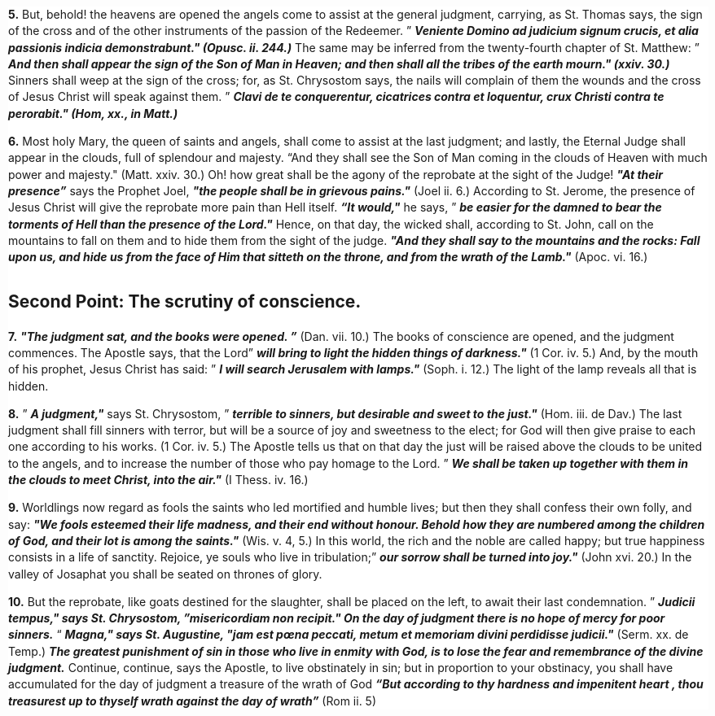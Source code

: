 **5.** But, behold! the heavens are opened the angels come to assist at the general judgment, carrying, as St. Thomas says, the sign of the cross and of the other instruments of the passion of the Redeemer. ” **_Veniente Domino ad judicium signum crucis, et alia passionis indicia demonstrabunt." (Opusc. ii. 244.)_** The same may be inferred from the twenty-fourth chapter of St. Matthew: ” **_And then shall appear the sign of the Son of Man in Heaven; and then shall all the tribes of the earth mourn." (xxiv. 30.)_** Sinners shall weep at the sign of the cross; for, as St. Chrysostom says, the nails will complain of them the wounds and the cross of Jesus Christ will speak against them. ” **_Clavi de te conquerentur, cicatrices contra et loquentur, crux Christi contra te perorabit." (Hom, xx., in Matt.)_**

**6.** Most holy Mary, the queen of saints and angels, shall come to assist at the last judgment; and lastly, the Eternal Judge shall appear in the clouds, full of splendour and majesty. “And they shall see the Son of Man coming in the clouds of Heaven with much power and majesty." (Matt. xxiv. 30.) Oh! how great shall be the agony of the reprobate at the sight of the Judge! **_"At their presence”_** says the Prophet Joel, **_"the people shall be in grievous pains."_** (Joel ii. 6.) According to St. Jerome, the presence of Jesus Christ will give the reprobate more pain than Hell itself. **_“It would,"_** he says, ” **_be easier for the damned to bear the torments of Hell than the presence of the Lord."_** Hence, on that day, the wicked shall, according to St. John, call on the mountains to fall on them and to hide them from the sight of the judge. **_"And they shall say to the mountains and the rocks: Fall upon us, and hide us from the face of Him that sitteth on the throne, and from the wrath of the Lamb."_** (Apoc. vi. 16.)

## Second Point: The scrutiny of conscience.

**7.** **_"The judgment sat, and the books were opened. ”_** (Dan. vii. 10.) The books of conscience are opened, and the judgment commences. The Apostle says, that the Lord” **_will bring to light the hidden things of darkness."_** (1 Cor. iv. 5.) And, by the mouth of his prophet, Jesus Christ has said: ” **_I will search Jerusalem with lamps."_** (Soph. i. 12.) The light of the lamp reveals all that is hidden.

**8.** ” **_A judgment,"_** says St. Chrysostom, ” **_terrible to sinners, but desirable and sweet to the just."_** (Hom. iii. de Dav.) The last judgment shall fill sinners with terror, but will be a source of joy and sweetness to the elect; for God will then give praise to each one according to his works. (1 Cor. iv. 5.) The Apostle tells us that on that day the just will be raised above the clouds to be united to the angels, and to increase the number of those who pay homage to the Lord. ” **_We shall be taken up together with them in the clouds to meet Christ, into the air."_** (I Thess. iv. 16.)

**9.** Worldlings now regard as fools the saints who led mortified and humble lives; but then they shall confess their own folly, and say: **_"We fools esteemed their life madness, and their end without honour. Behold how they are numbered among the children of God, and their lot is among the saints."_** (Wis. v. 4, 5.) In this world, the rich and the noble are called happy; but true happiness consists in a life of sanctity. Rejoice, ye souls who live in tribulation;” **_our sorrow shall be turned into joy."_** (John xvi. 20.) In the valley of Josaphat you shall be seated on thrones of glory.

**10.** But the reprobate, like goats destined for the slaughter, shall be placed on the left, to await their last condemnation. ” **_Judicii tempus," says St. Chrysostom, ”misericordiam non recipit." On the day of judgment there is no hope of mercy for poor sinners._** “ **_Magna," says St. Augustine, "jam est pœna peccati, metum et memoriam divini perdidisse judicii."_** (Serm. xx. de Temp.) **_The greatest punishment of sin in those who live in enmity with God, is to lose the fear and remembrance of the divine judgment._** Continue, continue, says the Apostle, to live obstinately in sin; but in proportion to your obstinacy, you shall have accumulated for the day of judgment a treasure of the wrath of God **_“But according to thy hardness and impenitent heart , thou treasurest up to thyself wrath against the day of wrath”_** (Rom ii. 5)
